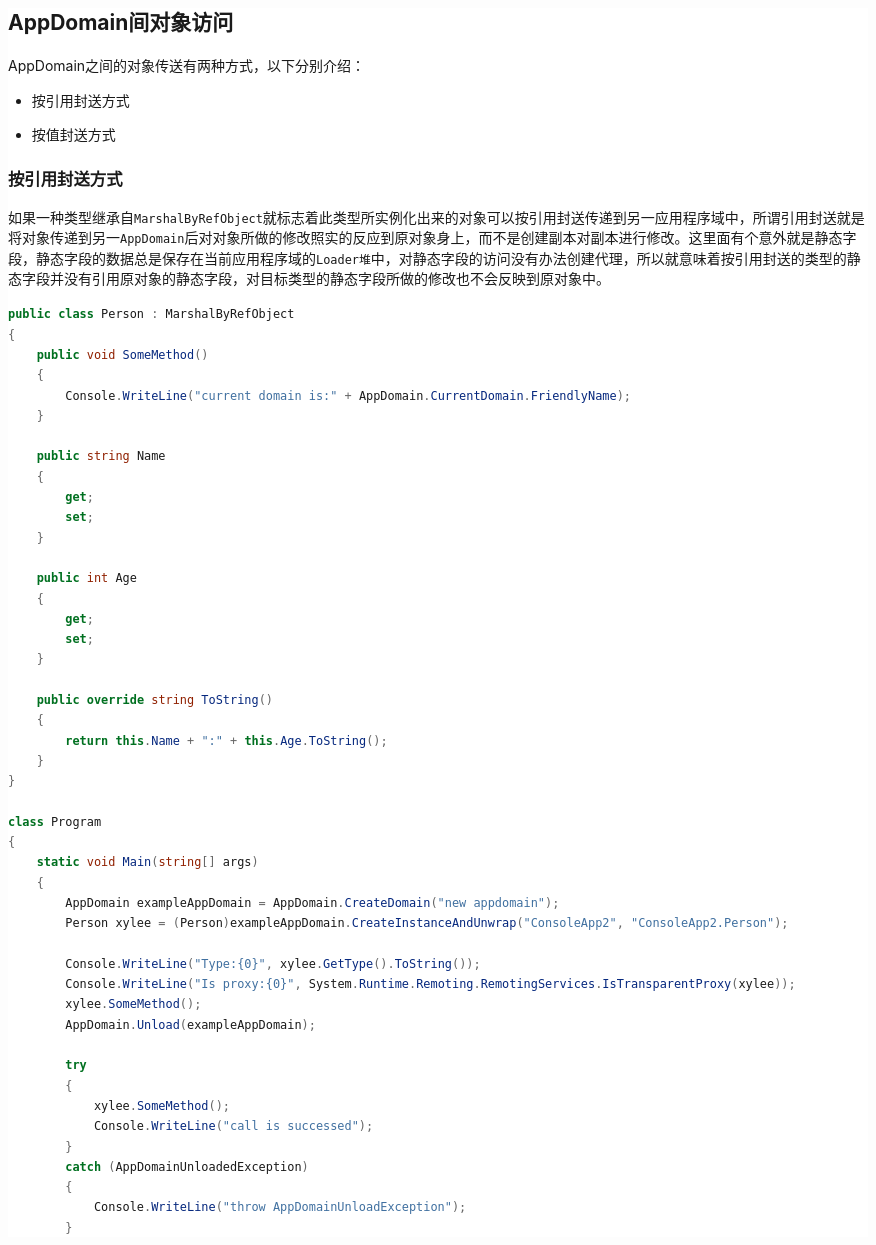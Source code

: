 ## AppDomain间对象访问

AppDomain之间的对象传送有两种方式，以下分别介绍：

* 按引用封送方式

* 按值封送方式

### 按引用封送方式

如果一种类型继承自`MarshalByRefObject`就标志着此类型所实例化出来的对象可以按引用封送传递到另一应用程序域中，所谓引用封送就是将对象传递到另一`AppDomain`后对对象所做的修改照实的反应到原对象身上，而不是创建副本对副本进行修改。这里面有个意外就是静态字段，静态字段的数据总是保存在当前应用程序域的`Loader堆`中，对静态字段的访问没有办法创建代理，所以就意味着按引用封送的类型的静态字段并没有引用原对象的静态字段，对目标类型的静态字段所做的修改也不会反映到原对象中。

```c#
public class Person : MarshalByRefObject
{
    public void SomeMethod()
    {
        Console.WriteLine("current domain is:" + AppDomain.CurrentDomain.FriendlyName);
    }

    public string Name
    {
        get;
        set;
    }

    public int Age
    {
        get;
        set;
    }

    public override string ToString()
    {
        return this.Name + ":" + this.Age.ToString();
    }
} 

class Program
{
    static void Main(string[] args)
    {
        AppDomain exampleAppDomain = AppDomain.CreateDomain("new appdomain");
        Person xylee = (Person)exampleAppDomain.CreateInstanceAndUnwrap("ConsoleApp2", "ConsoleApp2.Person");

        Console.WriteLine("Type:{0}", xylee.GetType().ToString());
        Console.WriteLine("Is proxy:{0}", System.Runtime.Remoting.RemotingServices.IsTransparentProxy(xylee));
        xylee.SomeMethod();
        AppDomain.Unload(exampleAppDomain);

        try
        {
            xylee.SomeMethod();
            Console.WriteLine("call is successed");
        }
        catch (AppDomainUnloadedException)
        {
            Console.WriteLine("throw AppDomainUnloadException");
        }


```